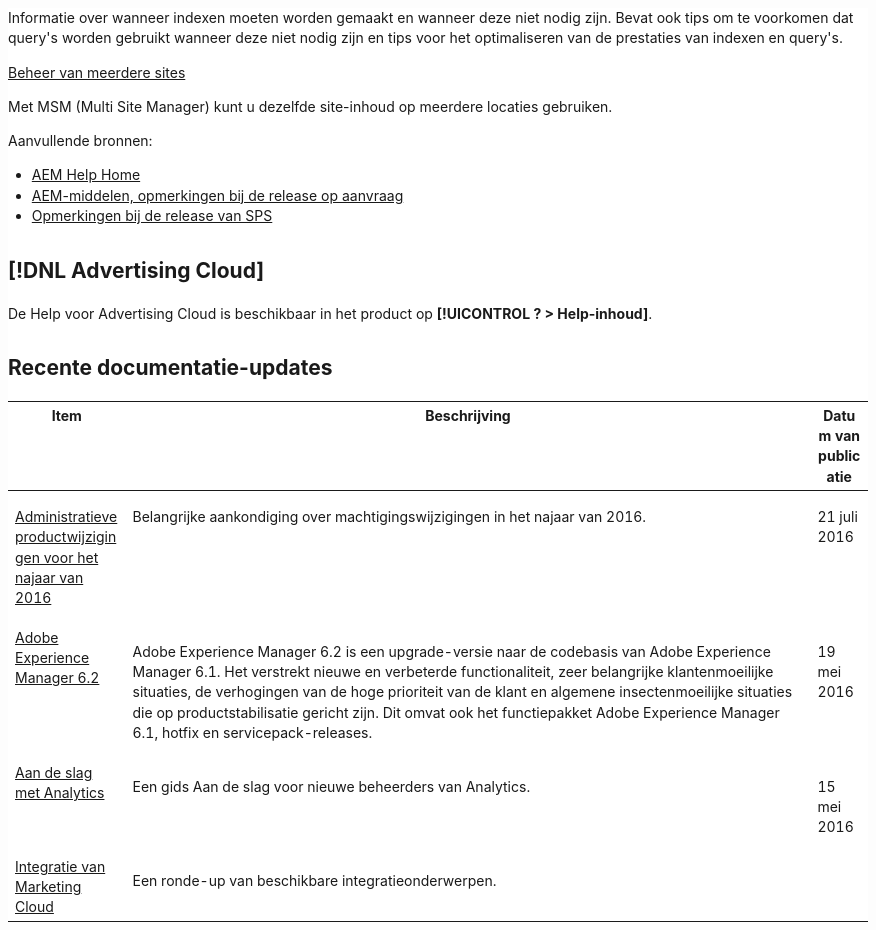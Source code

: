    <td colname="col2"> <p> Informatie over wanneer indexen moeten worden gemaakt en wanneer deze niet nodig zijn. Bevat ook tips om te voorkomen dat query's worden gebruikt wanneer deze niet nodig zijn en tips voor het optimaliseren van de prestaties van indexen en query's. </p> </td> 
  </tr> 
  <tr> 
   <td colname="col1"> <p> <a href="https://docs.adobe.com/docs/en/aem/6-2/administer/sites/msm.html" format="https" scope="external"> Beheer van meerdere sites </a> </p> </td> 
   <td colname="col2"> <p> Met MSM (Multi Site Manager) kunt u dezelfde site-inhoud op meerdere locaties gebruiken. </p> </td> 
  </tr> 
 </tbody> 
</table>

Aanvullende bronnen:

* [AEM Help Home](https://docs.adobe.com)
* [AEM-middelen, opmerkingen bij de release op aanvraag](https://docs.adobe.com/docs/en/aod/overview/release-notes.html)
* [Opmerkingen bij de release van SPS](https://marketing.adobe.com/resources/help/en_US/s7/release_notes/index.html)

## [!DNL Advertising Cloud]

De Help voor Advertising Cloud is beschikbaar in het product op **[!UICONTROL ? > Help-inhoud]**.

## Recente documentatie-updates

<table id="table_D245BAB62A304D5B9018375ABFEFFC09"> 
 <thead> 
  <tr> 
   <th colname="col1" class="entry"> Item </th> 
   <th colname="col2" class="entry"> Beschrijving </th> 
   <th colname="col3" class="entry"> Datum van publicatie </th> 
  </tr> 
 </thead>
 <tbody> 
  <tr> 
   <td colname="col1"> <p> <a href="https://marketing.adobe.com/resources/help/en_US/reference/permissions-changes.html" format="html" scope="external"> Administratieve productwijzigingen voor het najaar van 2016 </a> </p> </td> 
   <td colname="col2"> <p> Belangrijke aankondiging over machtigingswijzigingen in het najaar van 2016. </p> </td> 
   <td colname="col3"> <p>21 juli 2016 </p> </td> 
  </tr> 
  <tr> 
   <td colname="col1"> <a href="https://docs.adobe.com/content/docs/en/aem/6-2.html" format="https" scope="external"> Adobe Experience Manager 6.2 </a> </td> 
   <td colname="col2"> <p>Adobe Experience Manager 6.2 is een upgrade-versie naar de codebasis van Adobe Experience Manager 6.1. Het verstrekt nieuwe en verbeterde functionaliteit, zeer belangrijke klantenmoeilijke situaties, de verhogingen van de hoge prioriteit van de klant en algemene insectenmoeilijke situaties die op productstabilisatie gericht zijn. Dit omvat ook het functiepakket Adobe Experience Manager 6.1, hotfix en servicepack-releases. </p> </td> 
   <td colname="col3"> <p>19 mei 2016 </p> </td> 
  </tr> 
  <tr> 
   <td colname="col1"> <a href="https://marketing.adobe.com/resources/help/en_US/analytics/getting-started/" format="https" scope="external"> Aan de slag met Analytics </a> </td> 
   <td colname="col2"> <p>Een gids Aan de slag voor nieuwe beheerders van Analytics. </p> </td> 
   <td colname="col3"> <p>15 mei 2016 </p> </td> 
  </tr> 
  <tr> 
   <td colname="col1"> <a href="https://marketing.adobe.com/resources/help/en_US/mcloud/marketing-cloud-integrations.html" format="https" scope="external"> Integratie van Marketing Cloud </a> </td> 
   <td colname="col2"> <p>Een ronde-up van beschikbare integratieonderwerpen. </p> </td> 